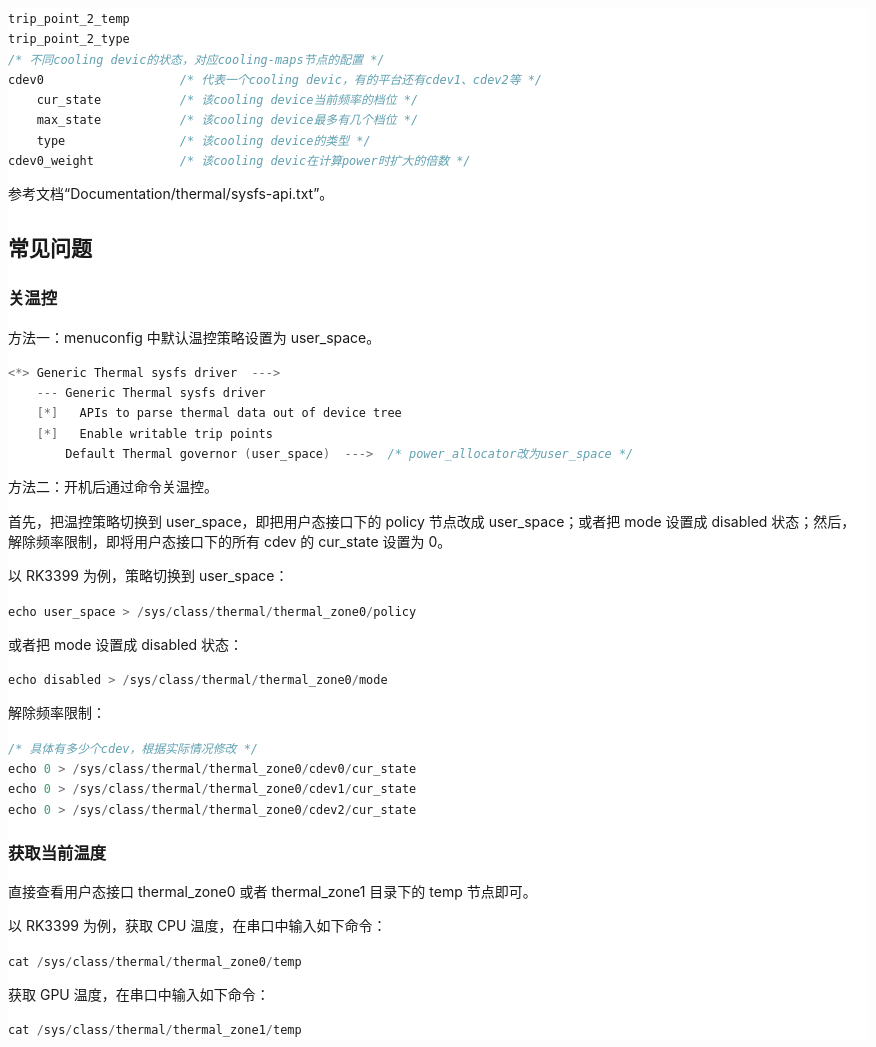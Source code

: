 ```c
trip_point_2_temp
trip_point_2_type
/* 不同cooling devic的状态，对应cooling-maps节点的配置 */
cdev0					/* 代表一个cooling devic，有的平台还有cdev1、cdev2等 */
	cur_state			/* 该cooling device当前频率的档位 */
	max_state			/* 该cooling device最多有几个档位 */
	type				/* 该cooling device的类型 */
cdev0_weight			/* 该cooling devic在计算power时扩大的倍数 */
```

参考文档“Documentation/thermal/sysfs-api.txt”。

## 常见问题

### 关温控

方法一：menuconfig 中默认温控策略设置为 user_space。

```c
<*> Generic Thermal sysfs driver  --->
	--- Generic Thermal sysfs driver
	[*]   APIs to parse thermal data out of device tree
	[*]   Enable writable trip points
		Default Thermal governor (user_space)  --->  /* power_allocator改为user_space */
```

方法二：开机后通过命令关温控。

首先，把温控策略切换到 user_space，即把用户态接口下的 policy 节点改成 user_space；或者把 mode 设置成 disabled 状态；然后，解除频率限制，即将用户态接口下的所有 cdev 的 cur_state 设置为 0。

以 RK3399 为例，策略切换到 user_space：

```c
echo user_space > /sys/class/thermal/thermal_zone0/policy
```

或者把 mode 设置成 disabled 状态：

```c
echo disabled > /sys/class/thermal/thermal_zone0/mode
```

解除频率限制：

```c
/* 具体有多少个cdev，根据实际情况修改 */
echo 0 > /sys/class/thermal/thermal_zone0/cdev0/cur_state
echo 0 > /sys/class/thermal/thermal_zone0/cdev1/cur_state
echo 0 > /sys/class/thermal/thermal_zone0/cdev2/cur_state
```

### 获取当前温度

直接查看用户态接口 thermal_zone0 或者 thermal_zone1 目录下的 temp 节点即可。

以 RK3399 为例，获取 CPU 温度，在串口中输入如下命令：

```c
cat /sys/class/thermal/thermal_zone0/temp
```

获取 GPU 温度，在串口中输入如下命令：

```c
cat /sys/class/thermal/thermal_zone1/temp
```
